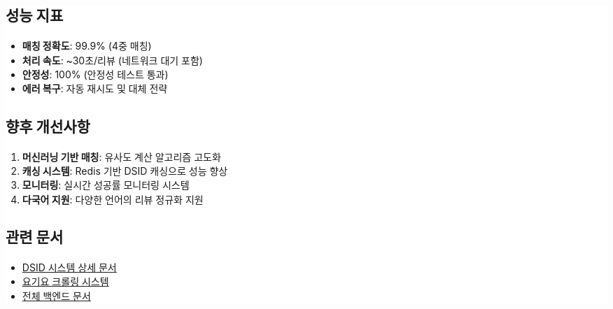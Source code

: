 ## 성능 지표

- **매칭 정확도**: 99.9% (4중 매칭)
- **처리 속도**: ~30초/리뷰 (네트워크 대기 포함)
- **안정성**: 100% (안정성 테스트 통과)
- **에러 복구**: 자동 재시도 및 대체 전략

## 향후 개선사항

1. **머신러닝 기반 매칭**: 유사도 계산 알고리즘 고도화
2. **캐싱 시스템**: Redis 기반 DSID 캐싱으로 성능 향상  
3. **모니터링**: 실시간 성공률 모니터링 시스템
4. **다국어 지원**: 다양한 언어의 리뷰 정규화 지원

## 관련 문서
- [DSID 시스템 상세 문서](../../../backend/core/README_YOGIYO_DSID.md)
- [요기요 크롤링 시스템](./YOGIYO_CRAWLER_SYSTEM.md)
- [전체 백엔드 문서](../README.md)